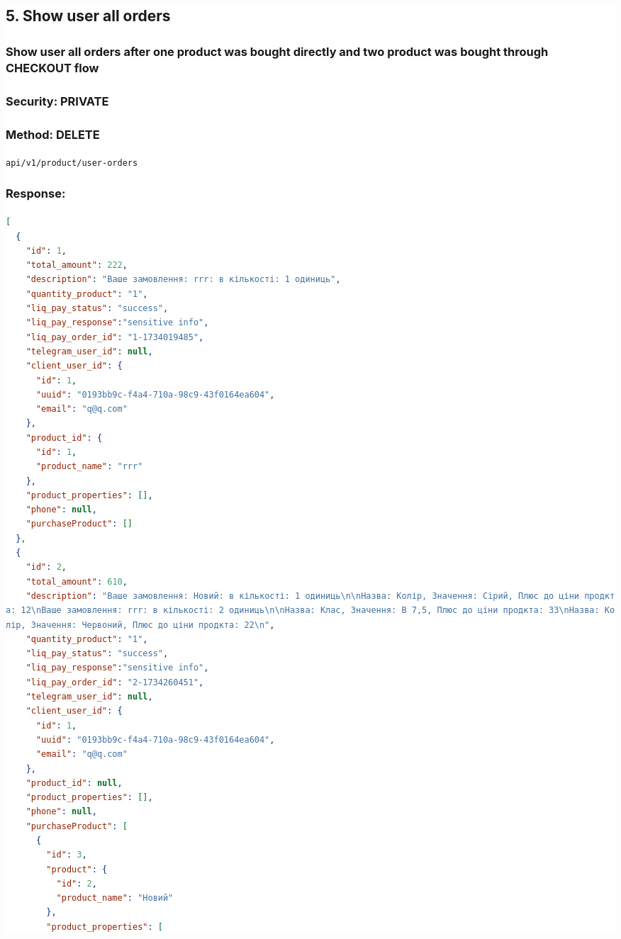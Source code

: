 ## 5. Show user all orders
### Show user all orders after one product was bought directly and two product was bought through CHECKOUT flow 
### Security: PRIVATE
### Method: DELETE
```
api/v1/product/user-orders
```
### Response:
```json
[
  {
    "id": 1,
    "total_amount": 222,
    "description": "Ваше замовлення: rrr: в кількості: 1 одиниць",
    "quantity_product": "1",
    "liq_pay_status": "success",
    "liq_pay_response":"sensitive info",
    "liq_pay_order_id": "1-1734019485",
    "telegram_user_id": null,
    "client_user_id": {
      "id": 1,
      "uuid": "0193bb9c-f4a4-710a-98c9-43f0164ea604",
      "email": "q@q.com"
    },
    "product_id": {
      "id": 1,
      "product_name": "rrr"
    },
    "product_properties": [],
    "phone": null,
    "purchaseProduct": []
  },
  {
    "id": 2,
    "total_amount": 610,
    "description": "Ваше замовлення: Новий: в кількості: 1 одиниць\n\nНазва: Колір, Значення: Сірий, Плюс до ціни продкта: 12\nВаше замовлення: rrr: в кількості: 2 одиниць\n\nНазва: Клас, Значення: В 7,5, Плюс до ціни продкта: 33\nНазва: Колір, Значення: Червоний, Плюс до ціни продкта: 22\n",
    "quantity_product": "1",
    "liq_pay_status": "success",
    "liq_pay_response":"sensitive info",
    "liq_pay_order_id": "2-1734260451",
    "telegram_user_id": null,
    "client_user_id": {
      "id": 1,
      "uuid": "0193bb9c-f4a4-710a-98c9-43f0164ea604",
      "email": "q@q.com"
    },
    "product_id": null,
    "product_properties": [],
    "phone": null,
    "purchaseProduct": [
      {
        "id": 3,
        "product": {
          "id": 2,
          "product_name": "Новий"
        },
        "product_properties": [
```